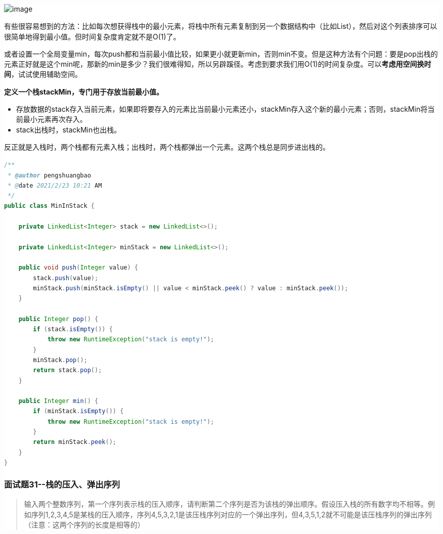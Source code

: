 ![image](https://static.lovedata.net/21-02-23-5a6b8a095b1c292f713e33091060f7ef.png-wm)



有些很容易想到的方法：比如每次想获得栈中的最小元素，将栈中所有元素复制到另一个数据结构中（比如List），然后对这个列表排序可以很简单地得到最小值。但时间复杂度肯定就不是O(1)了。

或者设置一个全局变量min，每次push都和当前最小值比较，如果更小就更新min，否则min不变。但是这种方法有个问题：要是pop出栈的元素正好就是这个min呢，那新的min是多少？我们很难得知，所以另辟蹊径。考虑到要求我们用O(1)的时间复杂度。可以**考虑用空间换时间**，试试使用辅助空间。

**定义一个栈stackMin，专门用于存放当前最小值。**

- 存放数据的stack存入当前元素，如果即将要存入的元素比当前最小元素还小，stackMin存入这个新的最小元素；否则，stackMin将当前最小元素再次存入。
- stack出栈时，stackMin也出栈。

反正就是入栈时，两个栈都有元素入栈；出栈时，两个栈都弹出一个元素。这两个栈总是同步进出栈的。



```java
/**
 * @author pengshuangbao
 * @date 2021/2/23 10:21 AM
 */
public class MinInStack {

    private LinkedList<Integer> stack = new LinkedList<>();

    private LinkedList<Integer> minStack = new LinkedList<>();

    public void push(Integer value) {
        stack.push(value);
        minStack.push(minStack.isEmpty() || value < minStack.peek() ? value : minStack.peek());
    }

    public Integer pop() {
        if (stack.isEmpty()) {
            throw new RuntimeException("stack is empty!");
        }
        minStack.pop();
        return stack.pop();
    }

    public Integer min() {
        if (minStack.isEmpty()) {
            throw new RuntimeException("stack is empty!");
        }
        return minStack.peek();
    }
}
```



### 面试题31--栈的压入、弹出序列

> 输入两个整数序列，第一个序列表示栈的压入顺序，请判断第二个序列是否为该栈的弹出顺序。假设压入栈的所有数字均不相等。例如序列1,2,3,4,5是某栈的压入顺序，序列4,5,3,2,1是该压栈序列对应的一个弹出序列，但4,3,5,1,2就不可能是该压栈序列的弹出序列
> （注意：这两个序列的长度是相等的）
